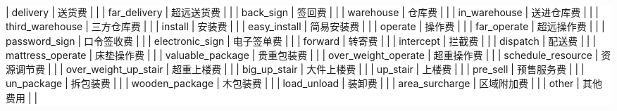 | delivery             | 送货费     |                                    |
| far_delivery         | 超远送货费 |                                    |
| back_sign            | 签回费     |                                    |
| warehouse            | 仓库费     |                                    |
| in_warehouse         | 送进仓库费 |                                    |
| third_warehouse      | 三方仓库费 |                                    |
| install              | 安装费     |                                    |
| easy_install         | 简易安装费 |                                    |
| operate              | 操作费     |                                    |
| far_operate          | 超远操作费 |                                    |
| password_sign        | 口令签收费 |                                    |
| electronic_sign      | 电子签单费 |                                    |
| forward              | 转寄费     |                                    |
| intercept            | 拦截费     |                                    |
| dispatch             | 配送费     |                                    |
| mattress_operate     | 床垫操作费 |                                    |
| valuable_package     | 贵重包装费 |                                    |
| over_weight_operate  | 超重操作费 |                                    |
| schedule_resource    | 资源调节费 |                                    |
| over_weight_up_stair | 超重上楼费 |                                    |
| big_up_stair         | 大件上楼费 |                                    |
| up_stair             | 上楼费     |                                    |
| pre_sell             | 预售服务费 |                                    |
| un_package           | 拆包装费   |                                    |
| wooden_package       | 木包装费   |                                    |
| load_unload          | 装卸费     |                                    |
| area_surcharge       | 区域附加费 |                                    |
| other                | 其他费用   |                                    |
